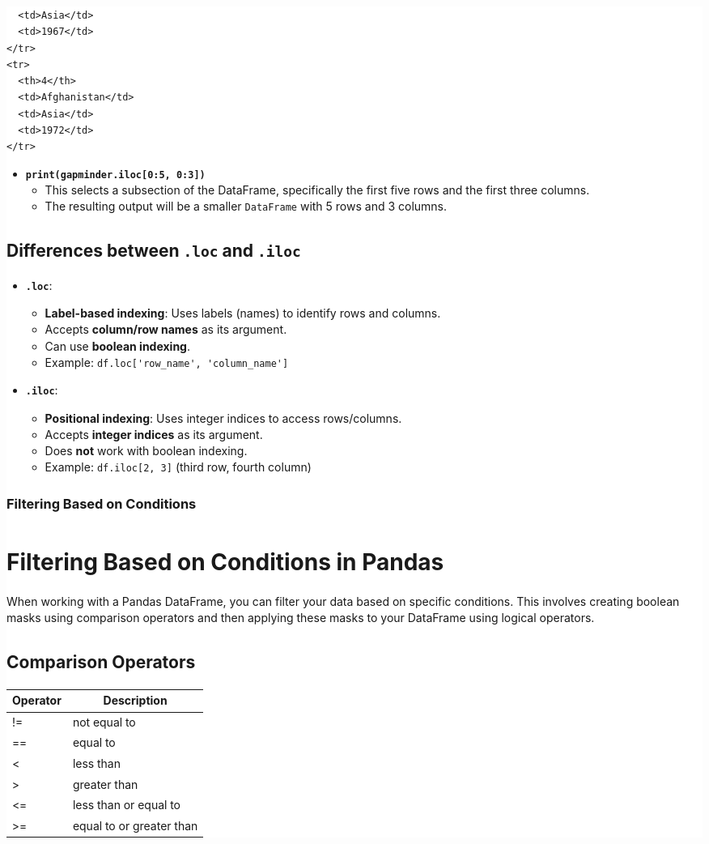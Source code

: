       <td>Asia</td>
      <td>1967</td>
    </tr>
    <tr>
      <th>4</th>
      <td>Afghanistan</td>
      <td>Asia</td>
      <td>1972</td>
    </tr>
  </tbody>
</table>
</div>



- **`print(gapminder.iloc[0:5, 0:3])`**
  - This selects a subsection of the DataFrame, specifically the first five rows and the first three columns.
  - The resulting output will be a smaller `DataFrame` with 5 rows and 3 columns.

## Differences between `.loc` and `.iloc`

- **`.loc`**:
  - **Label-based indexing**: Uses labels (names) to identify rows and columns.
  - Accepts **column/row names** as its argument.
  - Can use **boolean indexing**.
  - Example: `df.loc['row_name', 'column_name']`

- **`.iloc`**:
  - **Positional indexing**: Uses integer indices to access rows/columns.
  - Accepts **integer indices** as its argument.
  - Does **not** work with boolean indexing.
  - Example: `df.iloc[2, 3]` (third row, fourth column)



### Filtering Based on Conditions

# Filtering Based on Conditions in Pandas

When working with a Pandas DataFrame, you can filter your data based on specific conditions. This involves creating boolean masks using comparison operators and then applying these masks to your DataFrame using logical operators.

## Comparison Operators


| Operator | Description          |
|---|---|
| !=    | not equal to            |
| ==    | equal to                |
| <     | less than               |
| >     | greater than            |
| <=    | less than or equal to   | 
| >=    | equal to or greater than|
